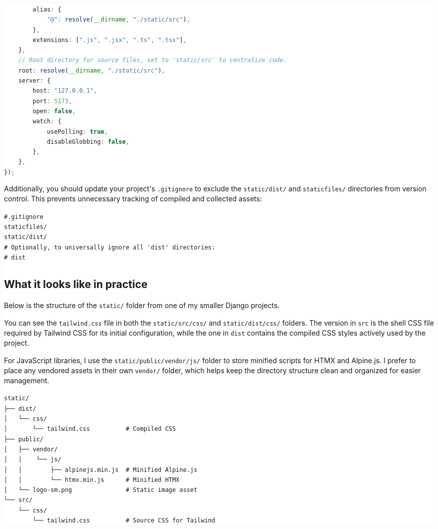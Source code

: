 ```typescript
        alias: {
            "@": resolve(__dirname, "./static/src"),
        },
        extensions: [".js", ".jsx", ".ts", ".tsx"],
    },
    // Root directory for source files, set to 'static/src' to centralize code.
    root: resolve(__dirname, "./static/src"),
    server: {
        host: "127.0.0.1",
        port: 5173,
        open: false,
        watch: {
            usePolling: true,
            disableGlobbing: false,
        },
    },
});
```

Additionally, you should update your project's `.gitignore` to exclude the `static/dist/` and `staticfiles/` directories from version control. This prevents unnecessary tracking of compiled and collected assets:

```unixconfig
#.gitignore
staticfiles/
static/dist/
# Optionally, to universally ignore all 'dist' directories:
# dist
```

## What it looks like in practice

Below is the structure of the `static/` folder from one of my smaller Django projects.

You can see the `tailwind.css` file in both the `static/src/css/` and `static/dist/css/` folders. The version in `src` is the shell CSS file required by Tailwind CSS for its initial configuration, while the one in `dist` contains the compiled CSS styles actively used by the project.

For JavaScript libraries, I use the `static/public/vendor/js/` folder to store minified scripts for HTMX and Alpine.js. I prefer to place any vendored assets in their own `vendor/` folder, which helps keep the directory structure clean and organized for easier management.

```shell
static/
├── dist/
│   └── css/
│       └── tailwind.css          # Compiled CSS
├── public/
│   ├── vendor/
│   │    └── js/
│   │        ├── alpinejs.min.js  # Minified Alpine.js
│   │        └── htmx.min.js      # Minified HTMX
│   └── logo-sm.png               # Static image asset
└── src/
    └── css/
        └── tailwind.css          # Source CSS for Tailwind
```
